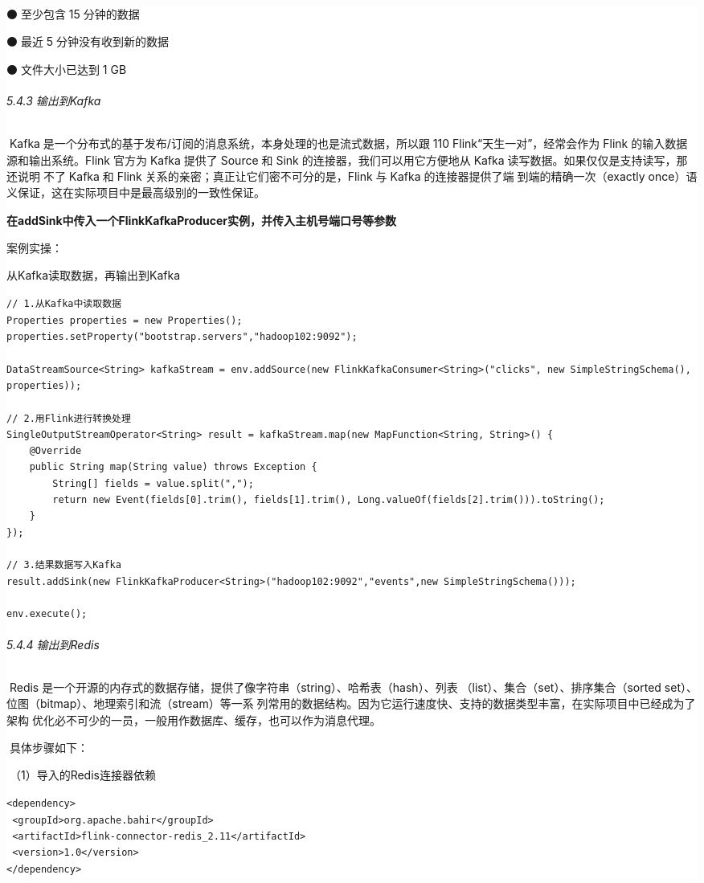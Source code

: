 ⚫ 至少包含 15 分钟的数据 

⚫ 最近 5 分钟没有收到新的数据 

⚫ 文件大小已达到 1 GB

###### 5.4.3 输出到Kafka

​		Kafka 是一个分布式的基于发布/订阅的消息系统，本身处理的也是流式数据，所以跟 110 Flink“天生一对”，经常会作为 Flink 的输入数据源和输出系统。Flink 官方为 Kafka 提供了 Source 和 Sink 的连接器，我们可以用它方便地从 Kafka 读写数据。如果仅仅是支持读写，那还说明 不了 Kafka 和 Flink 关系的亲密；真正让它们密不可分的是，Flink 与 Kafka 的连接器提供了端 到端的精确一次（exactly once）语义保证，这在实际项目中是最高级别的一致性保证。

​		**在addSink中传入一个FlinkKafkaProducer实例，并传入主机号端口号等参数**

案例实操：

从Kafka读取数据，再输出到Kafka

```
// 1.从Kafka中读取数据
Properties properties = new Properties();
properties.setProperty("bootstrap.servers","hadoop102:9092");

DataStreamSource<String> kafkaStream = env.addSource(new FlinkKafkaConsumer<String>("clicks", new SimpleStringSchema(), properties));

// 2.用Flink进行转换处理
SingleOutputStreamOperator<String> result = kafkaStream.map(new MapFunction<String, String>() {
    @Override
    public String map(String value) throws Exception {
        String[] fields = value.split(",");
        return new Event(fields[0].trim(), fields[1].trim(), Long.valueOf(fields[2].trim())).toString();
    }
});

// 3.结果数据写入Kafka
result.addSink(new FlinkKafkaProducer<String>("hadoop102:9092","events",new SimpleStringSchema()));

env.execute();
```

###### 5.4.4 输出到Redis

​		Redis 是一个开源的内存式的数据存储，提供了像字符串（string）、哈希表（hash）、列表 （list）、集合（set）、排序集合（sorted set）、位图（bitmap）、地理索引和流（stream）等一系 列常用的数据结构。因为它运行速度快、支持的数据类型丰富，在实际项目中已经成为了架构 优化必不可少的一员，一般用作数据库、缓存，也可以作为消息代理。

​		具体步骤如下：

​		（1）导入的Redis连接器依赖

```
<dependency>
 <groupId>org.apache.bahir</groupId>
 <artifactId>flink-connector-redis_2.11</artifactId>
 <version>1.0</version>
</dependency>
```

